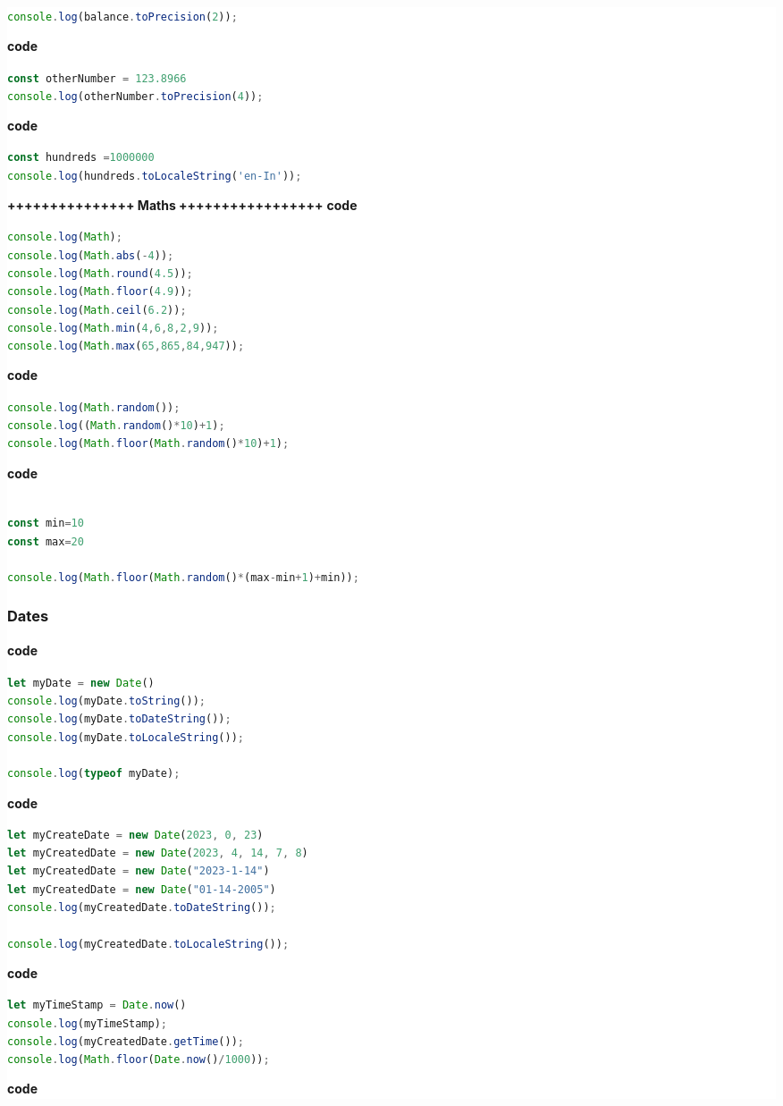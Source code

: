 ```javascript
console.log(balance.toPrecision(2));
```
__code__
```javascript
const otherNumber = 123.8966
console.log(otherNumber.toPrecision(4));
```
__code__
```javascript
const hundreds =1000000
console.log(hundreds.toLocaleString('en-In'));
```
__+++++++++++++++ Maths  +++++++++++++++++__
__code__
```javascript
console.log(Math);
console.log(Math.abs(-4));
console.log(Math.round(4.5));
console.log(Math.floor(4.9));
console.log(Math.ceil(6.2));
console.log(Math.min(4,6,8,2,9));
console.log(Math.max(65,865,84,947));
```
__code__
```javascript
console.log(Math.random());
console.log((Math.random()*10)+1);
console.log(Math.floor(Math.random()*10)+1);
```
__code__
```javascript

const min=10
const max=20

console.log(Math.floor(Math.random()*(max-min+1)+min));
```
### Dates
__code__
```javascript
let myDate = new Date()
console.log(myDate.toString());
console.log(myDate.toDateString());
console.log(myDate.toLocaleString());

console.log(typeof myDate);
```
__code__
```javascript
let myCreateDate = new Date(2023, 0, 23)
let myCreatedDate = new Date(2023, 4, 14, 7, 8)
let myCreatedDate = new Date("2023-1-14")  
let myCreatedDate = new Date("01-14-2005")    
console.log(myCreatedDate.toDateString());

console.log(myCreatedDate.toLocaleString());
```
__code__
```javascript
let myTimeStamp = Date.now()
console.log(myTimeStamp);
console.log(myCreatedDate.getTime());
console.log(Math.floor(Date.now()/1000)); 
```
__code__
```javascript
```